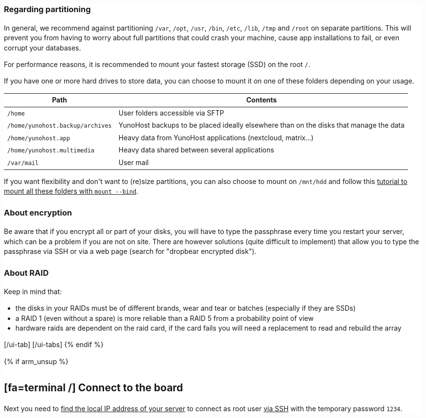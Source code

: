 ### Regarding partitioning

In general, we recommend against partitioning `/var`, `/opt`, `/usr`, `/bin`, `/etc`, `/lib`, `/tmp` and `/root` on separate partitions. This will prevent you from having to worry about full partitions that could crash your machine, cause app installations to fail, or even corrupt your databases.

For performance reasons, it is recommended to mount your fastest storage (SSD) on the root `/`.

If you have one or more hard drives to store data, you can choose to mount it on one of these folders depending on your usage.

| Path | Contents |
|--------|---|
| `/home` | User folders accessible via SFTP |
| `/home/yunohost.backup/archives` | YunoHost backups to be placed ideally elsewhere than on the disks that manage the data |
| `/home/yunohost.app` | Heavy data from YunoHost applications (nextcloud, matrix...) |
| `/home/yunohost.multimedia` | Heavy data shared between several applications |
| `/var/mail` | User mail |

If you want flexibility and don't want to (re)size partitions, you can also choose to mount on `/mnt/hdd` and follow this [tutorial to mount all these folders with `mount --bind`](/administer/tutorials/external_storage).

### About encryption

Be aware that if you encrypt all or part of your disks, you will have to type the passphrase every time you restart your server, which can be a problem if you are not on site. There are however solutions (quite difficult to implement) that allow you to type the passphrase via SSH or via a web page (search for "dropbear encrypted disk").

### About RAID

Keep in mind that:

- the disks in your RAIDs must be of different brands, wear and tear or batches (especially if they are SSDs)
- a RAID 1 (even without a spare) is more reliable than a RAID 5 from a probability point of view
- hardware raids are dependent on the raid card, if the card fails you will need a replacement to read and rebuild the array

[/ui-tab]
[/ui-tabs]
{% endif %}

{% if arm_unsup %}

## [fa=terminal /] Connect to the board

Next you need to [find the local IP address of your server](/install/post_install/finding_the_local_ip) to connect as root user [via SSH](/administer/admin_guide/command_line) with the temporary password `1234`.
